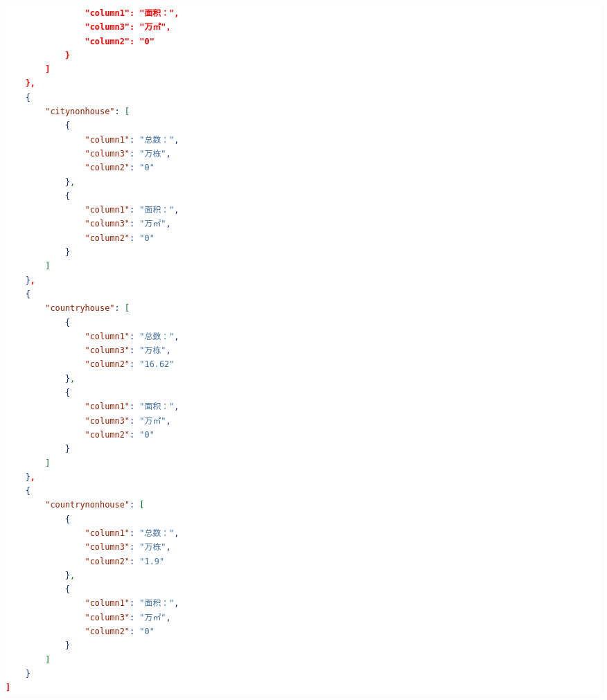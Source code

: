    ```json
                   "column1": "面积：",
                   "column3": "万㎡",
                   "column2": "0"
               }
           ]
       },
       {
           "citynonhouse": [
               {
                   "column1": "总数：",
                   "column3": "万栋",
                   "column2": "0"
               },
               {
                   "column1": "面积：",
                   "column3": "万㎡",
                   "column2": "0"
               }
           ]
       },
       {
           "countryhouse": [
               {
                   "column1": "总数：",
                   "column3": "万栋",
                   "column2": "16.62"
               },
               {
                   "column1": "面积：",
                   "column3": "万㎡",
                   "column2": "0"
               }
           ]
       },
       {
           "countrynonhouse": [
               {
                   "column1": "总数：",
                   "column3": "万栋",
                   "column2": "1.9"
               },
               {
                   "column1": "面积：",
                   "column3": "万㎡",
                   "column2": "0"
               }
           ]
       }
   ]
   ```
